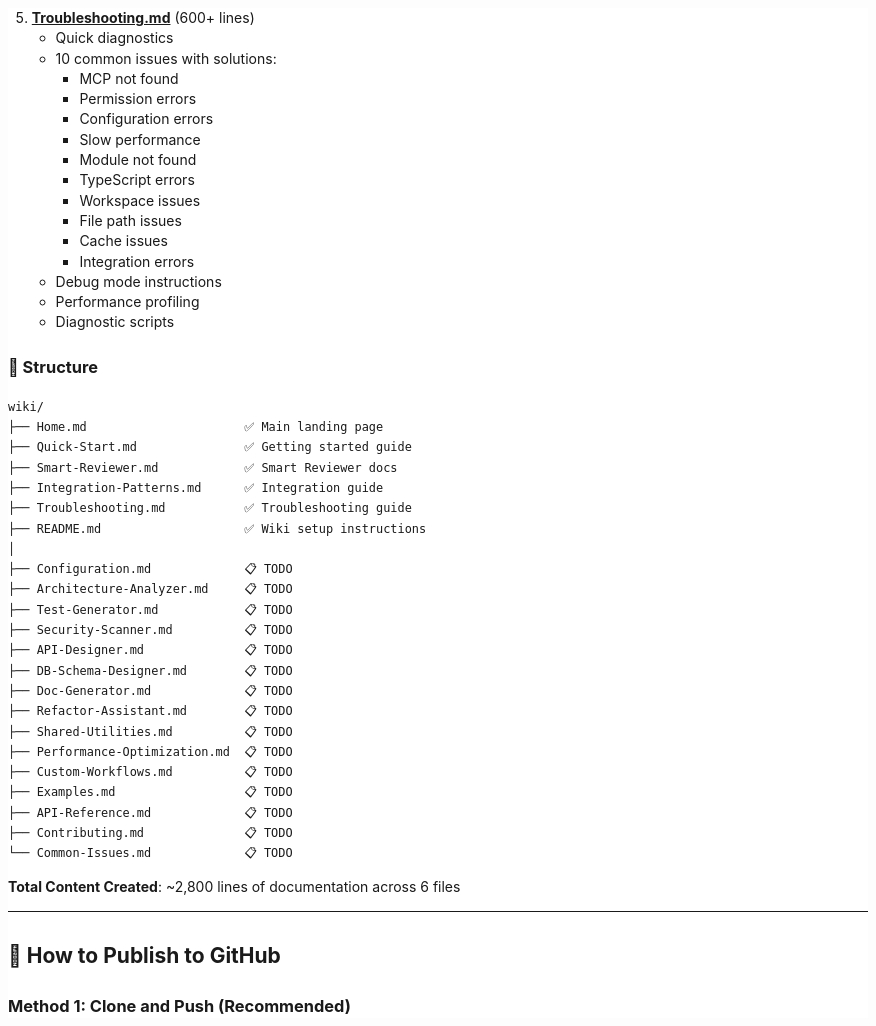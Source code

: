 5. **[Troubleshooting.md](wiki/Troubleshooting.md)** (600+ lines)
   - Quick diagnostics
   - 10 common issues with solutions:
     - MCP not found
     - Permission errors
     - Configuration errors
     - Slow performance
     - Module not found
     - TypeScript errors
     - Workspace issues
     - File path issues
     - Cache issues
     - Integration errors
   - Debug mode instructions
   - Performance profiling
   - Diagnostic scripts

### 📝 Structure

```
wiki/
├── Home.md                      ✅ Main landing page
├── Quick-Start.md               ✅ Getting started guide
├── Smart-Reviewer.md            ✅ Smart Reviewer docs
├── Integration-Patterns.md      ✅ Integration guide
├── Troubleshooting.md           ✅ Troubleshooting guide
├── README.md                    ✅ Wiki setup instructions
│
├── Configuration.md             📋 TODO
├── Architecture-Analyzer.md     📋 TODO
├── Test-Generator.md            📋 TODO
├── Security-Scanner.md          📋 TODO
├── API-Designer.md              📋 TODO
├── DB-Schema-Designer.md        📋 TODO
├── Doc-Generator.md             📋 TODO
├── Refactor-Assistant.md        📋 TODO
├── Shared-Utilities.md          📋 TODO
├── Performance-Optimization.md  📋 TODO
├── Custom-Workflows.md          📋 TODO
├── Examples.md                  📋 TODO
├── API-Reference.md             📋 TODO
├── Contributing.md              📋 TODO
└── Common-Issues.md             📋 TODO
```

**Total Content Created**: ~2,800 lines of documentation across 6 files

---

## 🚀 How to Publish to GitHub

### Method 1: Clone and Push (Recommended)
